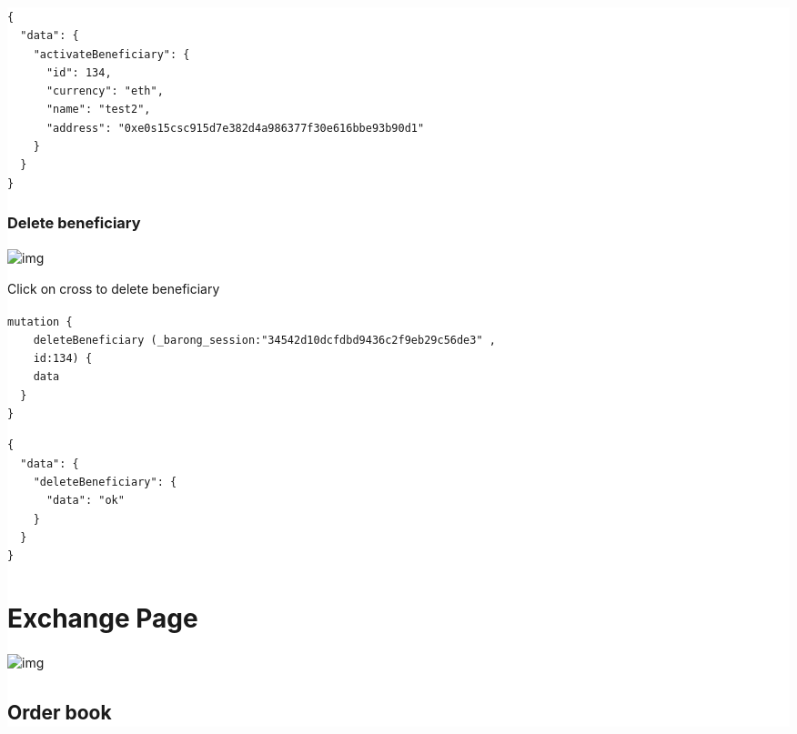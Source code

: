 

```
{
  "data": {
    "activateBeneficiary": {
      "id": 134,
      "currency": "eth",
      "name": "test2",
      "address": "0xe0s15csc915d7e382d4a986377f30e616bbe93b90d1"
    }
  }
}
```





### Delete beneficiary

![img](https://lh3.googleusercontent.com/xIxTxgffJumYwrSs7QeP_4ceewmhpYolhFnfR6x1kuIHRbXhoL-VfR_2V0hAlASZT5HIISao8t4L5NUhIVT0krr_J6NoXrl-NZEp87d7DExWswFeORXo1my3eJhQPvq8M9BQEiQM)

Сlick on cross to delete beneficiary

```
mutation {
	deleteBeneficiary (_barong_session:"34542d10dcfdbd9436c2f9eb29c56de3" ,
	id:134) {
	data
  }
}
```



```
{
  "data": {
    "deleteBeneficiary": {
      "data": "ok"
    }
  }
}
```





# Exchange Page 

![img](https://lh3.googleusercontent.com/AbZz90AVdxzXfrAji9Z1RCN079r-SJMnh81Tp--X8lvsUfNA6BOBHJ6rk8WLIWVw_a2J0xTOCfJUvvNiFIYhTsU2EqrOZvzHCL96PGn-82lirayv6vsd8pCyRlf4C6P82d8xA-tb)



## Order book
